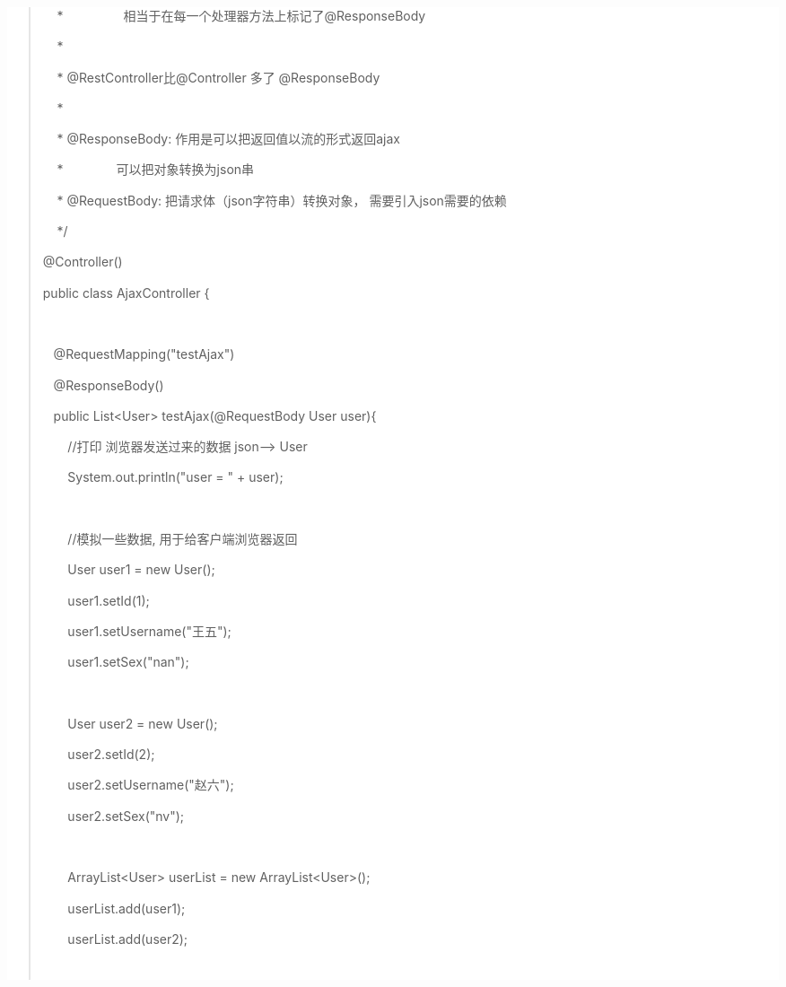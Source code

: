 >     \*                 相当于在每一个处理器方法上标记了@ResponseBody
>
>     \*
>
>     \* \@RestController比@Controller 多了 \@ResponseBody
>
>     \*
>
>     \* \@ResponseBody: 作用是可以把返回值以流的形式返回ajax
>
>     \*               可以把对象转换为json串
>
>     \* \@RequestBody: 把请求体（json字符串）转换对象， 需要引入json需要的依赖
>
>     \*/
>
> \@Controller()
>
> public class AjaxController {
>
> ​
>
>    @RequestMapping(\"testAjax\")
>
>    @ResponseBody()
>
>    public List\<User\> testAjax(@RequestBody User user){
>
>        //打印 浏览器发送过来的数据 json\--\> User
>
>        System.out.println(\"user = \" + user);
>
> ​
>
>        //模拟一些数据, 用于给客户端浏览器返回
>
>        User user1 = new User();
>
>        user1.setId(1);
>
>        user1.setUsername(\"王五\");
>
>        user1.setSex(\"nan\");
>
> ​
>
>        User user2 = new User();
>
>        user2.setId(2);
>
>        user2.setUsername(\"赵六\");
>
>        user2.setSex(\"nv\");
>
> ​
>
>        ArrayList\<User\> userList = new ArrayList\<User\>();
>
>        userList.add(user1);
>
>        userList.add(user2);
>
> ​
>